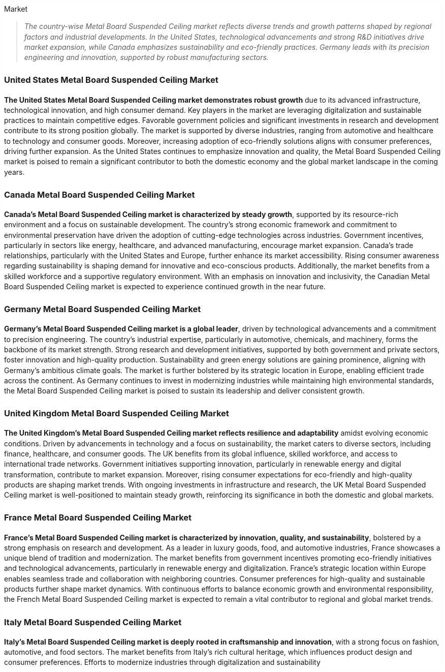 Market<br /></span></h1><blockquote><p><em><span class="">The country-wise Metal Board Suspended Ceiling market reflects diverse trends and growth patterns shaped by regional factors and industrial developments. In the United States, technological advancements and strong R&amp;D initiatives drive market expansion, while Canada emphasizes sustainability and eco-friendly practices. Germany leads with its precision engineering and innovation, supported by robust manufacturing sectors.</span></em></p></blockquote><h3><strong>United States Metal Board Suspended Ceiling Market</strong></h3><p><strong>The United States Metal Board Suspended Ceiling market demonstrates robust growth</strong> due to its advanced infrastructure, technological innovation, and high consumer demand. Key players in the market are leveraging digitalization and sustainable practices to maintain competitive edges. Favorable government policies and significant investments in research and development contribute to its strong position globally. The market is supported by diverse industries, ranging from automotive and healthcare to technology and consumer goods. Moreover, increasing adoption of eco-friendly solutions aligns with consumer preferences, driving further expansion. As the United States continues to emphasize innovation and quality, the Metal Board Suspended Ceiling market is poised to remain a significant contributor to both the domestic economy and the global market landscape in the coming years.</p><h3><strong>Canada Metal Board Suspended Ceiling Market</strong></h3><p><strong>Canada&rsquo;s Metal Board Suspended Ceiling market is characterized by steady growth</strong>, supported by its resource-rich environment and a focus on sustainable development. The country&rsquo;s strong economic framework and commitment to environmental preservation have driven the adoption of cutting-edge technologies across industries. Government incentives, particularly in sectors like energy, healthcare, and advanced manufacturing, encourage market expansion. Canada&rsquo;s trade relationships, particularly with the United States and Europe, further enhance its market accessibility. Rising consumer awareness regarding sustainability is shaping demand for innovative and eco-conscious products. Additionally, the market benefits from a skilled workforce and a supportive regulatory environment. With an emphasis on innovation and inclusivity, the Canadian Metal Board Suspended Ceiling market is expected to experience continued growth in the near future.</p><h3><strong>Germany Metal Board Suspended Ceiling Market</strong></h3><p><strong>Germany&rsquo;s Metal Board Suspended Ceiling market is a global leader</strong>, driven by technological advancements and a commitment to precision engineering. The country&rsquo;s industrial expertise, particularly in automotive, chemicals, and machinery, forms the backbone of its market strength. Strong research and development initiatives, supported by both government and private sectors, foster innovation and high-quality production. Sustainability and green energy solutions are gaining prominence, aligning with Germany&rsquo;s ambitious climate goals. The market is further bolstered by its strategic location in Europe, enabling efficient trade across the continent. As Germany continues to invest in modernizing industries while maintaining high environmental standards, the Metal Board Suspended Ceiling market is poised to sustain its leadership and deliver consistent growth.</p><h3><strong>United Kingdom Metal Board Suspended Ceiling Market</strong></h3><p><strong>The United Kingdom&rsquo;s Metal Board Suspended Ceiling market reflects resilience and adaptability</strong> amidst evolving economic conditions. Driven by advancements in technology and a focus on sustainability, the market caters to diverse sectors, including finance, healthcare, and consumer goods. The UK benefits from its global influence, skilled workforce, and access to international trade networks. Government initiatives supporting innovation, particularly in renewable energy and digital transformation, contribute to market expansion. Moreover, rising consumer expectations for eco-friendly and high-quality products are shaping market trends. With ongoing investments in infrastructure and research, the UK Metal Board Suspended Ceiling market is well-positioned to maintain steady growth, reinforcing its significance in both the domestic and global markets.</p><h3><strong>France Metal Board Suspended Ceiling Market</strong></h3><p><strong>France&rsquo;s Metal Board Suspended Ceiling market is characterized by innovation, quality, and sustainability</strong>, bolstered by a strong emphasis on research and development. As a leader in luxury goods, food, and automotive industries, France showcases a unique blend of tradition and modernization. The market benefits from government incentives promoting eco-friendly initiatives and technological advancements, particularly in renewable energy and digitalization. France&rsquo;s strategic location within Europe enables seamless trade and collaboration with neighboring countries. Consumer preferences for high-quality and sustainable products further shape market dynamics. With continuous efforts to balance economic growth and environmental responsibility, the French Metal Board Suspended Ceiling market is expected to remain a vital contributor to regional and global market trends.</p><h3><strong>Italy Metal Board Suspended Ceiling Market</strong></h3><p><strong>Italy&rsquo;s Metal Board Suspended Ceiling market is deeply rooted in craftsmanship and innovation</strong>, with a strong focus on fashion, automotive, and food sectors. The market benefits from Italy&rsquo;s rich cultural heritage, which influences product design and consumer preferences. Efforts to modernize industries through digitalization and sustainability